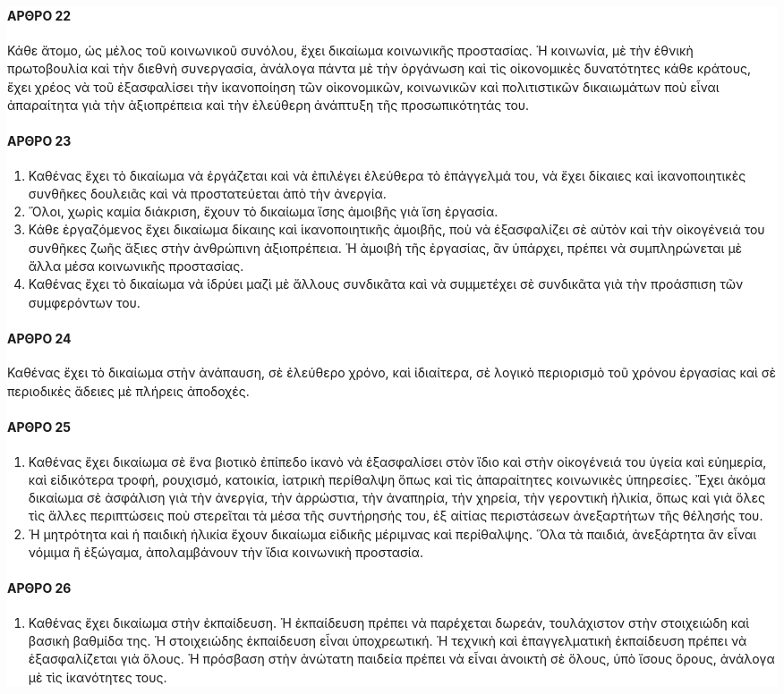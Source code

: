  </ol>
 <h4>
  ΑΡΘΡΟ 22
 </h4>
 <p>
  Κάθε ἄτομο, ὡς μέλος τοῦ κοινωνικοῦ συνόλου, ἔχει δικαίωμα κοινωνικῆς προστασίας. Ἡ κοινωνία, μὲ τὴν ἐθνικὴ πρωτοβουλία καὶ τὴν διεθνὴ συνεργασία, ἀνάλογα πάντα μὲ τὴν ὀργάνωση καὶ τὶς οἰκονομικὲς δυνατότητες κάθε κράτους, ἔχει χρέος νὰ τοῦ ἐξασφαλίσει τὴν ἱκανοποίηση τῶν οἰκονομικῶν, κοινωνικῶν καὶ πολιτιστικῶν δικαιωμάτων ποὺ εἶναι ἀπαραίτητα γιὰ τὴν ἀξιοπρέπεια καὶ τὴν ἐλεύθερη ἀνάπτυξη τῆς προσωπικότητάς του.
 </p>
 <h4>
  ΑΡΘΡΟ 23
 </h4>
 <ol>
  <li>
   Καθένας ἔχει τὸ δικαίωμα νὰ ἐργάζεται καὶ νὰ ἐπιλέγει ἐλεύθερα τὸ ἐπάγγελμά του, νὰ ἔχει δίκαιες καὶ ἱκανοποιητικὲς συνθῆκες δουλειᾶς καὶ νὰ προστατεύεται ἀπὸ τὴν ἀνεργία.
  </li>
  <li>
   Ὅλοι, χωρὶς καμία διάκριση, ἔχουν τὸ δικαίωμα ἴσης ἀμοιβῆς γιὰ ἴση ἐργασία.
  </li>
  <li>
   Κάθε ἐργαζόμενος ἔχει δικαίωμα δίκαιης καὶ ἱκανοποιητικῆς ἀμοιβῆς, ποὺ νὰ ἐξασφαλίζει σὲ αὐτὸν καὶ τὴν οἰκογένειά του συνθῆκες ζωῆς ἄξιες στὴν ἀνθρώπινη ἀξιοπρέπεια. Ἡ ἀμοιβὴ τῆς ἐργασίας, ἂν ὑπάρχει, πρέπει νὰ συμπληρώνεται μὲ ἄλλα μέσα κοινωνικῆς προστασίας.
  </li>
  <li>
   Καθένας ἔχει τὸ δικαίωμα νὰ ἱδρύει μαζὶ μὲ ἄλλους συνδικᾶτα καὶ νὰ συμμετέχει σὲ συνδικᾶτα γιὰ τὴν προάσπιση τῶν συμφερόντων του.
  </li>
 </ol>
 <h4>
  ΑΡΘΡΟ 24
 </h4>
 <p>
  Καθένας ἔχει τὸ δικαίωμα στὴν ἀνάπαυση, σὲ ἐλεύθερο χρόνο, καὶ ἰδιαίτερα, σὲ λογικὸ περιορισμὸ τοῦ χρόνου ἐργασίας καὶ σὲ περιοδικὲς ἄδειες μὲ πλήρεις ἀποδοχές.
 </p>
 <h4>
  ΑΡΘΡΟ 25
 </h4>
 <ol>
  <li>
   Καθένας ἔχει δικαίωμα σὲ ἕνα βιοτικὸ ἐπίπεδο ἱκανὸ νὰ ἐξασφαλίσει στὸν ἴδιο καὶ στὴν οἰκογένειά του ὑγεία καὶ εὐημερία, καὶ εἰδικότερα τροφή, ρουχισμό, κατοικία, ἰατρικὴ περίθαλψη ὅπως καὶ τὶς ἀπαραίτητες κοινωνικὲς ὑπηρεσίες. Ἔχει ἀκόμα δικαίωμα σὲ ἀσφάλιση γιὰ τὴν ἀνεργία, τὴν ἀρρώστια, τὴν ἀναπηρία, τὴν χηρεία, τὴν γεροντικὴ ἡλικία, ὅπως καὶ γιὰ ὅλες τὶς ἄλλες περιπτώσεις ποὺ στερεῖται τὰ μέσα τῆς συντήρησής του, ἐξ αἰτίας περιστάσεων ἀνεξαρτήτων τῆς θέλησής του.
  </li>
  <li>
   Ἡ μητρότητα καὶ ἡ παιδικὴ ἡλικία ἔχουν δικαίωμα εἰδικῆς μέριμνας καὶ περίθαλψης. Ὅλα τὰ παιδιά, ἀνεξάρτητα ἂν εἶναι νόμιμα ἢ ἐξώγαμα, ἀπολαμβάνουν τὴν ἴδια κοινωνικὴ προστασία.
  </li>
 </ol>
 <h4>
  ΑΡΘΡΟ 26
 </h4>
 <ol>
  <li>
   Καθένας ἔχει δικαίωμα στὴν ἐκπαίδευση. Ἡ ἐκπαίδευση πρέπει νὰ παρέχεται δωρεάν, τουλάχιστον στὴν στοιχειώδη καὶ βασικὴ βαθμίδα της. Ἡ στοιχειώδης ἐκπαίδευση εἶναι ὑποχρεωτική. Ἡ τεχνικὴ καὶ ἐπαγγελματικὴ ἐκπαίδευση πρέπει νὰ ἐξασφαλίζεται γιὰ ὅλους. Ἡ πρόσβαση στὴν ἀνώτατη παιδεία πρέπει νὰ εἶναι ἀνοικτὴ σὲ ὅλους, ὑπὸ ἴσους ὅρους, ἀνάλογα μὲ τὶς ἱκανότητες τους.